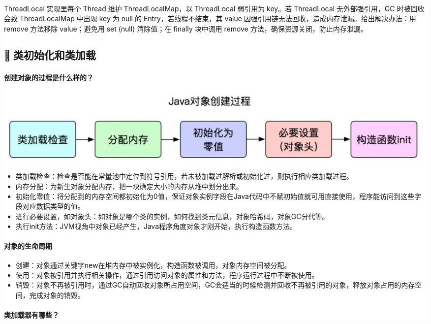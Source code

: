 ThreadLocal 实现里每个 Thread 维护 ThreadLocalMap，以 ThreadLocal 弱引用为 key。若 ThreadLocal 无外部强引用，GC 时被回收会致 ThreadLocalMap 中出现 key 为 null 的 Entry，若线程不结束，其 value 因强引用链无法回收，造成内存泄漏。给出解决办法：用 remove 方法移除 value；避免用 set (null) 清除值；在 finally 块中调用 remove 方法，确保资源关闭，防止内存泄漏。

## 🚀 类初始化和类加载

#### 创建对象的过程是什么样的？

<img src="./pics/JVM/class_create.png" style="zoom:100%;" />

- 类加载检查：检查是否能在常量池中定位到符号引用，若未被加载过解析或初始化过，则执行相应类加载过程。
- 内存分配：为新生对象分配内存，把一块确定大小的内存从堆中划分出来。
- 初始化零值：将分配到的内存空间都初始化为0值，保证对象实例字段在Java代码中不赋初始值就可用直接使用，程序能访问到这些字段对应数据类型的值。
- 进行必要设置，如对象头：如对象是哪个类的实例，如何找到类元信息，对象哈希码，对象GC分代等。
- 执行init方法：JVM视角中对象已经产生，Java程序角度对象才刚开始，执行构造函数方法。

#### 对象的生命周期

- 创建：对象通过关键字new在堆内存中被实例化，构造函数被调用，对象内存空间被分配。
- 使用：对象被引用并执行相关操作，通过引用访问对象的属性和方法，程序运行过程中不断被使用。
- 销毁：对象不再被引用时，通过GC自动回收对象所占用空间，GC会适当的时候检测并回收不再被引用的对象，释放对象占用的内存空间，完成对象的销毁。

#### 类加载器有哪些？
